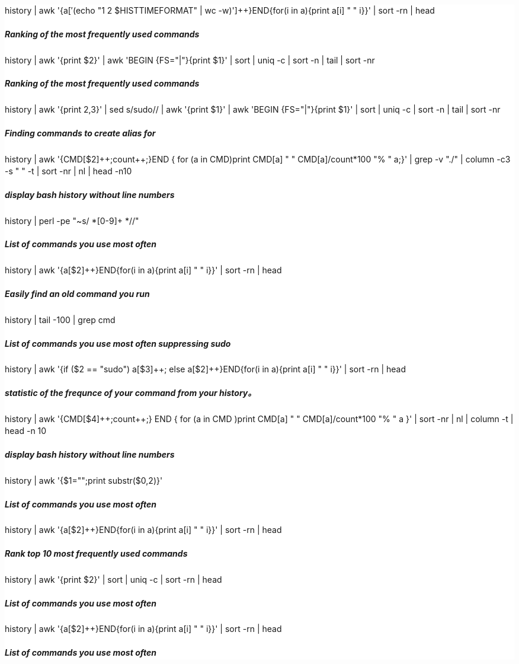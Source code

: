    history  | awk '{a[$'$(echo "1 2 $HISTTIMEFORMAT" | wc -w)']++}END{for(i in a){print a[i] " " i}}' | sort -rn | head

##### Ranking of the most frequently used commands

   history  | awk '{print $2}' | awk 'BEGIN {FS="|"}{print $1}' | sort | uniq -c | sort -n | tail | sort -nr

##### Ranking of the most frequently used commands

   history  | awk '{print $2,$3}' | sed s/sudo// | awk '{print $1}' | awk 'BEGIN {FS="|"}{print $1}' | sort | uniq -c | sort -n | tail | sort -nr

##### Finding commands to create alias for

   history  | awk '{CMD[$2]++;count++;}END { for (a in CMD)print CMD[a] " " CMD[a]/count*100 "% " a;}' | grep -v "./" | column -c3 -s " " -t | sort -nr | nl |  head -n10

##### display bash history without line numbers

   history  | perl -pe "~s/ *[0-9]+ *//"

##### List of commands you use most often

   history  | awk '{a[$2]++}END{for(i in a){print a[i] " " i}}' | sort -rn | head

##### Easily find an old command you run

   history  | tail -100 | grep cmd

##### List of commands you use most often *suppressing sudo*

   history  | awk '{if ($2 == "sudo") a[$3]++; else a[$2]++}END{for(i in a){print a[i] " " i}}' |  sort -rn | head

##### statistic of the frequnce of your command from your history&#12290;

   history  | awk '{CMD[$4]++;count++;} END { for (a in CMD )print CMD[a] " " CMD[a]/count*100 "% " a }' | sort -nr | nl | column -t | head -n 10

##### display bash history without line numbers

   history  | awk '{$1="";print substr($0,2)}'

##### List of commands you use most often

   history  | awk '{a[$2]++}END{for(i in a){print a[i] " " i}}' | sort -rn | head

##### Rank top 10 most frequently used commands

   history  | awk '{print $2}' | sort | uniq -c | sort -rn | head

##### List of commands you use most often

   history  | awk '{a[$2]++}END{for(i in a){print a[i] " " i}}' | sort -rn | head

##### List of commands you use most often
